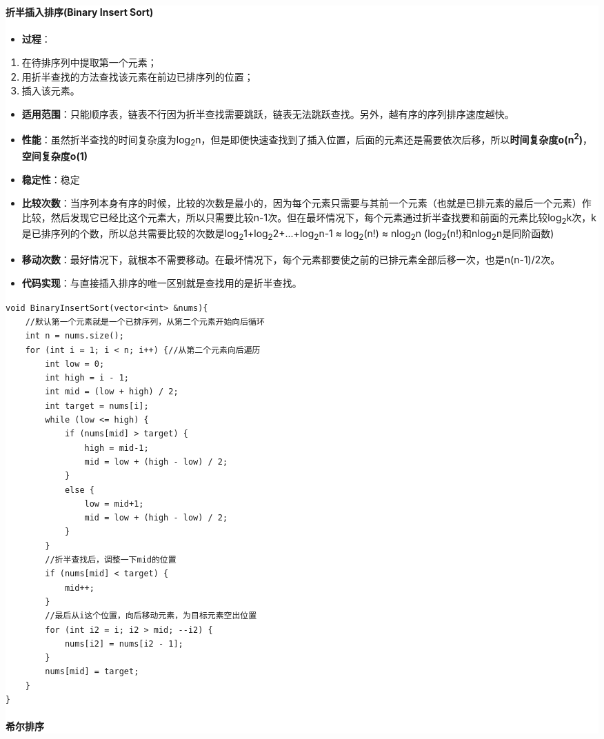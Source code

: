 #### 折半插入排序(Binary Insert Sort)

- **过程**：

1. 在待排序列中提取第一个元素；
2. 用折半查找的方法查找该元素在前边已排序列的位置；
3. 插入该元素。

- **适用范围**：只能顺序表，链表不行因为折半查找需要跳跃，链表无法跳跃查找。另外，越有序的序列排序速度越快。

- **性能**：虽然折半查找的时间复杂度为log<sub>2</sub>n，但是即便快速查找到了插入位置，后面的元素还是需要依次后移，所以**时间复杂度o(n<sup>2</sup>)**，**空间复杂度o(1)**

- **稳定性**：稳定
- **比较次数**：当序列本身有序的时候，比较的次数是最小的，因为每个元素只需要与其前一个元素（也就是已排元素的最后一个元素）作比较，然后发现它已经比这个元素大，所以只需要比较n-1次。但在最坏情况下，每个元素通过折半查找要和前面的元素比较log<sub>2</sub>k次，k是已排序列的个数，所以总共需要比较的次数是log<sub>2</sub>1+log<sub>2</sub>2+...+log<sub>2</sub>n-1 ≈ log<sub>2</sub>(n!) ≈ nlog<sub>2</sub>n (log<sub>2</sub>(n!)和nlog<sub>2</sub>n是同阶函数)
- **移动次数**：最好情况下，就根本不需要移动。在最坏情况下，每个元素都要使之前的已排元素全部后移一次，也是n(n-1)/2次。
- **代码实现**：与直接插入排序的唯一区别就是查找用的是折半查找。

```
void BinaryInsertSort(vector<int> &nums){
	//默认第一个元素就是一个已排序列，从第二个元素开始向后循环
	int n = nums.size();
	for (int i = 1; i < n; i++) {//从第二个元素向后遍历
		int low = 0;
		int high = i - 1;
		int mid = (low + high) / 2;
		int target = nums[i];
		while (low <= high) {
			if (nums[mid] > target) {
				high = mid-1;
				mid = low + (high - low) / 2;
			}
			else {
				low = mid+1;
				mid = low + (high - low) / 2;
			}
		}
		//折半查找后，调整一下mid的位置
		if (nums[mid] < target) {
			mid++;
		}
		//最后从i这个位置，向后移动元素，为目标元素空出位置
		for (int i2 = i; i2 > mid; --i2) {
			nums[i2] = nums[i2 - 1];
		}
		nums[mid] = target;
	}
}
```

#### 希尔排序

